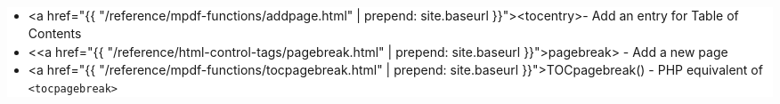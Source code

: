 - <a href="{{ "/reference/mpdf-functions/addpage.html" | prepend: site.baseurl }}">&lt;tocentry</a>&gt;- Add an entry for Table of Contents
- &lt;<a href="{{ "/reference/html-control-tags/pagebreak.html" | prepend: site.baseurl }}">pagebreak</a>&gt; - Add a new page
- <a href="{{ "/reference/mpdf-functions/tocpagebreak.html" | prepend: site.baseurl }}">TOCpagebreak()</a> - PHP equivalent of `<tocpagebreak>`
